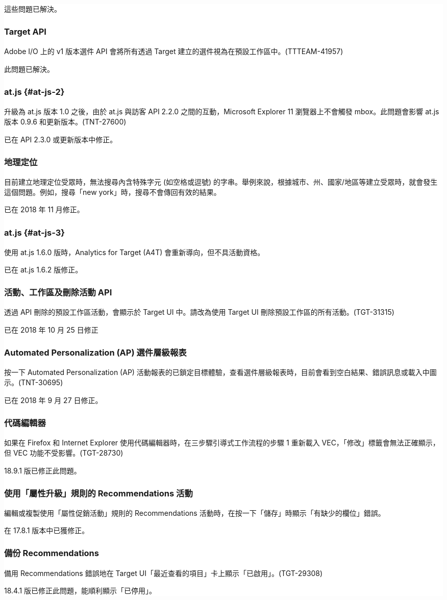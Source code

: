 這些問題已解決。

### Target API

Adobe I/O 上的 v1 版本選件 API 會將所有透過 Target 建立的選件視為在預設工作區中。(TTTEAM-41957)

此問題已解決。

### at.js {#at-js-2}

升級為 at.js 版本 1.0 之後，由於 at.js 與訪客 API 2.2.0 之間的互動，Microsoft Explorer 11 瀏覽器上不會觸發 mbox。此問題會影響 at.js 版本 0.9.6 和更新版本。(TNT-27600)

已在 API 2.3.0 或更新版本中修正。

### 地理定位

目前建立地理定位受眾時，無法搜尋內含特殊字元 (如空格或逗號) 的字串。舉例來說，根據城市、州、國家/地區等建立受眾時，就會發生這個問題。例如，搜尋「new york」時，搜尋不會傳回有效的結果。

已在 2018 年 11 月修正。

### at.js {#at-js-3}

使用 at.js 1.6.0 版時，Analytics for Target (A4T) 會重新導向，但不具活動資格。

已在 at.js 1.6.2 版修正。

### 活動、工作區及刪除活動 API

透過 API 刪除的預設工作區活動，會顯示於 Target UI 中。請改為使用 Target UI 刪除預設工作區的所有活動。(TGT-31315)

已在 2018 年 10 月 25 日修正

### Automated Personalization (AP) 選件層級報表

按一下 Automated Personalization (AP) 活動報表的已鎖定目標體驗，查看選件層級報表時，目前會看到空白結果、錯誤訊息或載入中圖示。(TNT-30695)

已在 2018 年 9 月 27 日修正。

### 代碼編輯器

如果在 Firefox 和 Internet Explorer 使用代碼編輯器時，在三步驟引導式工作流程的步驟 1 重新載入 VEC，「修改」標籤會無法正確顯示，但 VEC 功能不受影響。(TGT-28730)

18.9.1 版已修正此問題。

### 使用「屬性升級」規則的 Recommendations 活動

編輯或複製使用「屬性促銷活動」規則的 Recommendations 活動時，在按一下「儲存」時顯示「有缺少的欄位」錯誤。

在 17.8.1 版本中已獲修正。

### 備份 Recommendations

備用 Recommendations 錯誤地在 Target UI「最近查看的項目」卡上顯示「已啟用」。(TGT-29308)

18.4.1 版已修正此問題，能順利顯示「已停用」。
